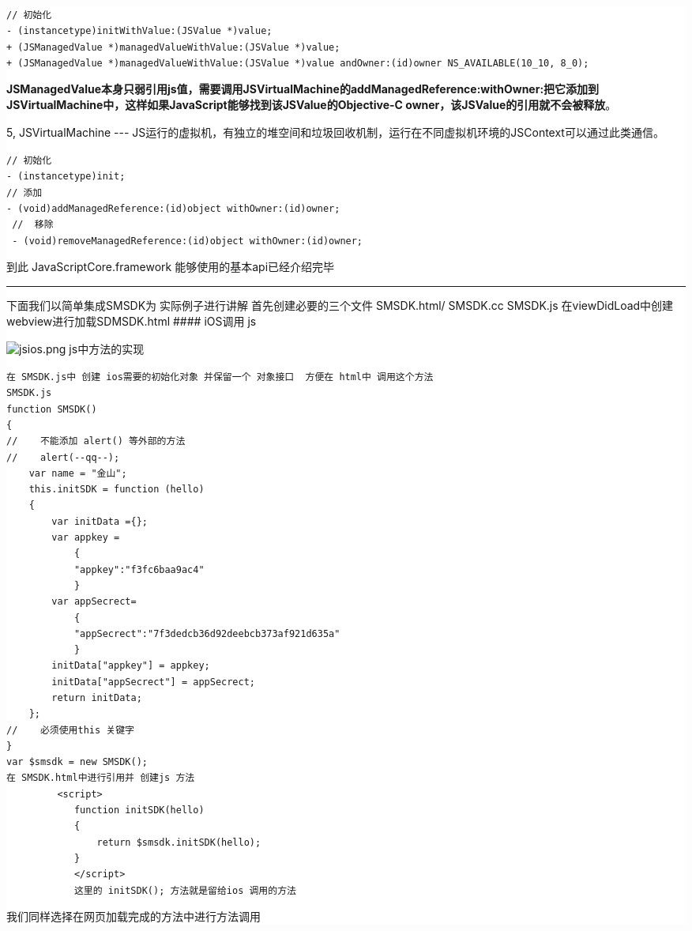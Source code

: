 ```
// 初始化
- (instancetype)initWithValue:(JSValue *)value;
+ (JSManagedValue *)managedValueWithValue:(JSValue *)value;
+ (JSManagedValue *)managedValueWithValue:(JSValue *)value andOwner:(id)owner NS_AVAILABLE(10_10, 8_0);
```
**JSManagedValue本身只弱引用js值，需要调用JSVirtualMachine的addManagedReference:withOwner:把它添加到JSVirtualMachine中，这样如果JavaScript能够找到该JSValue的Objective-C owner，该JSValue的引用就不会被释放**。

5, JSVirtualMachine --- JS运行的虚拟机，有独立的堆空间和垃圾回收机制，运行在不同虚拟机环境的JSContext可以通过此类通信。

```
// 初始化
- (instancetype)init;
// 添加
- (void)addManagedReference:(id)object withOwner:(id)owner;
 //  移除
 - (void)removeManagedReference:(id)object withOwner:(id)owner;
```
到此 JavaScriptCore.framework 能够使用的基本api已经介绍完毕
<hr>
下面我们以简单集成SMSDK为 实际例子进行讲解
首先创建必要的三个文件 SMSDK.html/ SMSDK.cc SMSDK.js 在viewDidLoad中创建webview进行加载SDMSDK.html
#### iOS调用 js

![jsios.png](http://upload-images.jianshu.io/upload_images/2845360-3ad5a055a460bc13.png?imageMogr2/auto-orient/strip%7CimageView2/2/w/1240)
js中方法的实现

```
在 SMSDK.js中 创建 ios需要的初始化对象 并保留一个 对象接口  方便在 html中 调用这个方法
SMSDK.js
function SMSDK()
{
//    不能添加 alert() 等外部的方法
//    alert(--qq--);
    var name = "金山";
    this.initSDK = function (hello)
    {
        var initData ={};
        var appkey =
            {
            "appkey":"f3fc6baa9ac4"
            }
        var appSecrect=
            {
            "appSecrect":"7f3dedcb36d92deebcb373af921d635a"
            }
        initData["appkey"] = appkey;
        initData["appSecrect"] = appSecrect;
        return initData;
    };
//    必须使用this 关键字
}
var $smsdk = new SMSDK();
在 SMSDK.html中进行引用并 创建js 方法
         <script>
            function initSDK(hello)
            {
                return $smsdk.initSDK(hello);
            }
            </script>
            这里的 initSDK(); 方法就是留给ios 调用的方法
```
我们同样选择在网页加载完成的方法中进行方法调用 
